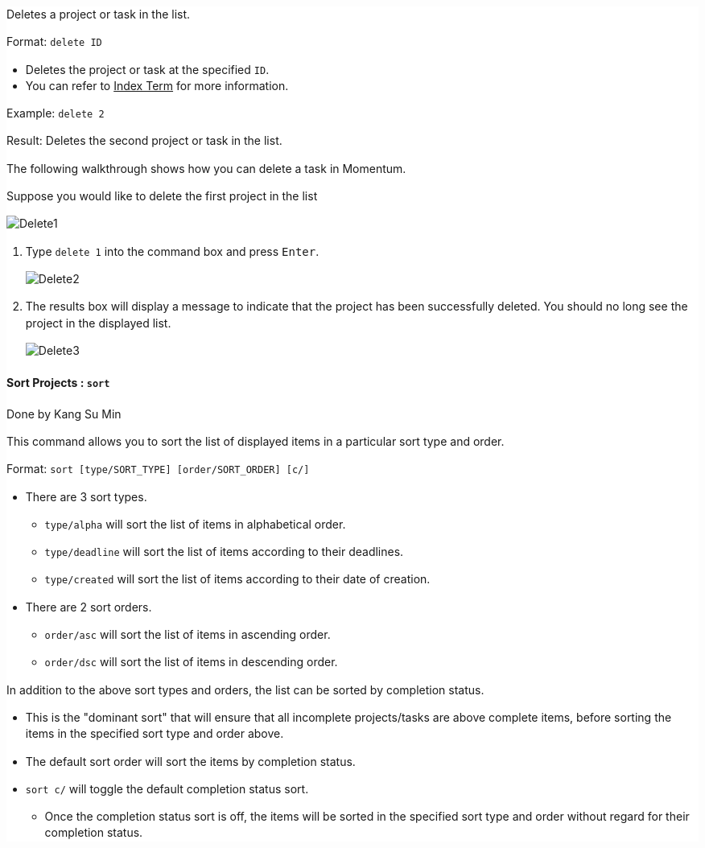 Deletes a project or task in the list.

Format: `delete ID`

* Deletes the project or task at the specified `ID`.
* You can refer to [Index Term](#index-term) for more information.

Example: `delete 2`

Result: Deletes the second project or task in the list.

The following walkthrough shows how you can delete a task in Momentum.

Suppose you would like to delete the first project in the list

![Delete1](images/Delete1.png)

1. Type `delete 1` into the command box and press <kbd>Enter</kbd>.

    ![Delete2](images/Delete2.png)
    
2. The results box will display a message to indicate that the project has been successfully deleted. You should no long see the project in the displayed list.

    ![Delete3](images/Delete3.png)

#### Sort Projects : `sort`

Done by Kang Su Min

This command allows you to sort the list of displayed items in a particular sort type and order.

Format: `sort [type/SORT_TYPE] [order/SORT_ORDER] [c/]`

* There are 3 sort types.

  * `type/alpha` will sort the list of items in alphabetical order.
  
  * `type/deadline` will sort the list of items according to their deadlines.

  * `type/created` will sort the list of items according to their date of creation.


* There are 2 sort orders.

  * `order/asc` will sort the list of items in ascending order.

  * `order/dsc` will sort the list of items in descending order.

In addition to the above sort types and orders, the list can be sorted by completion status.

* This is the "dominant sort" that will ensure that all incomplete projects/tasks are above complete items, before sorting the items in the specified sort type and order above.

* The default sort order will sort the items by completion status.

* `sort c/` will toggle the default completion status sort.

    * Once the completion status sort is off, the items will be sorted in the specified sort type and order without regard for their completion status.

<div markdown="block" class="alert alert-primary">
